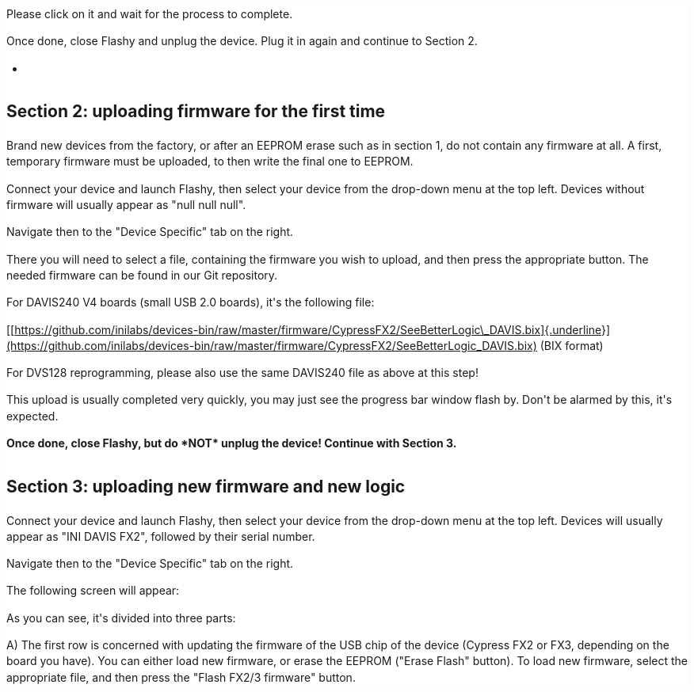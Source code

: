 Please click on it and wait for the process to complete.

Once done, close Flashy and unplug the device. Plug it in again and
continue to Section 2.

 
-

Section 2: uploading firmware for the first time
------------------------------------------------

Brand new devices from the factory, or after an EEPROM erase such as in
section 1, do not contain any firmware at all. A first, temporary
firmware must be uploaded, to then write the final one to EEPROM.

Connect your device and launch Flashy, then select your device from the
drop-down menu at the top left. Devices without firmware will usually
appear as "null null null".

Navigate then to the "Device Specific" tab on the right.

There you will need to select a file, containing the firmware you wish
to upload, and then press the appropriate button. The needed firmware
can be found in our Git repository.

For DAVIS240 V4 boards (small USB 2.0 boards), it's the following file:

[[https://github.com/inilabs/devices-bin/raw/master/firmware/CypressFX2/SeeBetterLogic\_DAVIS.bix]{.underline}](https://github.com/inilabs/devices-bin/raw/master/firmware/CypressFX2/SeeBetterLogic_DAVIS.bix)
(BIX format)

For DVS128 reprogramming, please also use the same DAVIS240 file as
above at this step!

This upload is usually completed very quickly, you may just see the
progress bar window flash by. Don't be alarmed by this, it's expected.

**Once done, close Flashy, but do \*NOT\* unplug the device! Continue
with Section 3.**

Section 3: uploading new firmware and new logic
-----------------------------------------------

Connect your device and launch Flashy, then select your device from the
drop-down menu at the top left. Devices will usually appear as "INI
DAVIS FX2", followed by their serial number.

Navigate then to the "Device Specific" tab on the right.

The following screen will appear:

As you can see, it's divided into three parts:

A\) The first row is concerned with updating the firmware of the USB chip
of the device (Cypress FX2 or FX3, depending on the board you have). You
can either load new firmware, or erase the EEPROM ("Erase Flash"
button). To load new firmware, select the appropriate file, and then
press the "Flash FX2/3 firmware" button.
